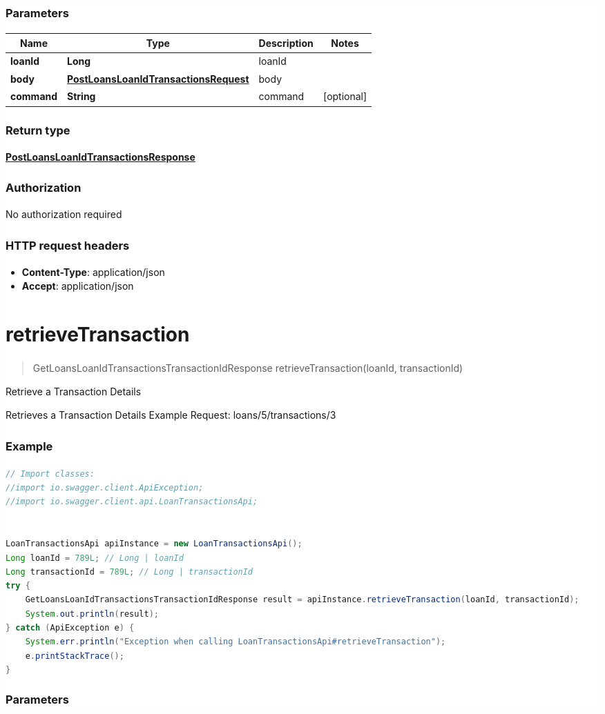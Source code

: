 ### Parameters

Name | Type | Description  | Notes
------------- | ------------- | ------------- | -------------
 **loanId** | **Long**| loanId |
 **body** | [**PostLoansLoanIdTransactionsRequest**](PostLoansLoanIdTransactionsRequest.md)| body |
 **command** | **String**| command | [optional]

### Return type

[**PostLoansLoanIdTransactionsResponse**](PostLoansLoanIdTransactionsResponse.md)

### Authorization

No authorization required

### HTTP request headers

 - **Content-Type**: application/json
 - **Accept**: application/json

<a name="retrieveTransaction"></a>
# **retrieveTransaction**
> GetLoansLoanIdTransactionsTransactionIdResponse retrieveTransaction(loanId, transactionId)

Retrieve a Transaction Details

Retrieves a Transaction Details  Example Request:  loans/5/transactions/3

### Example
```java
// Import classes:
//import io.swagger.client.ApiException;
//import io.swagger.client.api.LoanTransactionsApi;


LoanTransactionsApi apiInstance = new LoanTransactionsApi();
Long loanId = 789L; // Long | loanId
Long transactionId = 789L; // Long | transactionId
try {
    GetLoansLoanIdTransactionsTransactionIdResponse result = apiInstance.retrieveTransaction(loanId, transactionId);
    System.out.println(result);
} catch (ApiException e) {
    System.err.println("Exception when calling LoanTransactionsApi#retrieveTransaction");
    e.printStackTrace();
}
```

### Parameters
